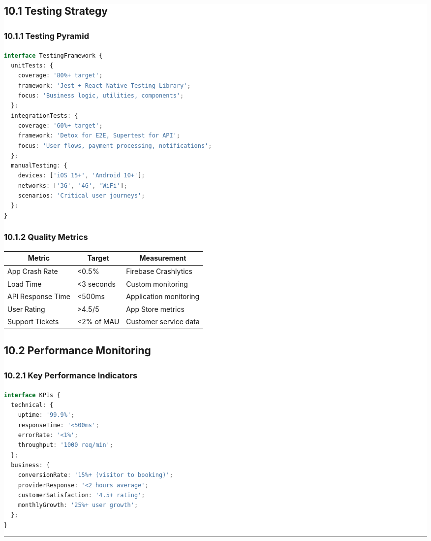 ## 10.1 Testing Strategy

### 10.1.1 Testing Pyramid
```typescript
interface TestingFramework {
  unitTests: {
    coverage: '80%+ target';
    framework: 'Jest + React Native Testing Library';
    focus: 'Business logic, utilities, components';
  };
  integrationTests: {
    coverage: '60%+ target';
    framework: 'Detox for E2E, Supertest for API';
    focus: 'User flows, payment processing, notifications';
  };
  manualTesting: {
    devices: ['iOS 15+', 'Android 10+'];
    networks: ['3G', '4G', 'WiFi'];
    scenarios: 'Critical user journeys';
  };
}
```

### 10.1.2 Quality Metrics
| Metric | Target | Measurement |
|--------|--------|-------------|
| App Crash Rate | <0.5% | Firebase Crashlytics |
| Load Time | <3 seconds | Custom monitoring |
| API Response Time | <500ms | Application monitoring |
| User Rating | >4.5/5 | App Store metrics |
| Support Tickets | <2% of MAU | Customer service data |

## 10.2 Performance Monitoring

### 10.2.1 Key Performance Indicators
```typescript
interface KPIs {
  technical: {
    uptime: '99.9%';
    responseTime: '<500ms';
    errorRate: '<1%';
    throughput: '1000 req/min';
  };
  business: {
    conversionRate: '15%+ (visitor to booking)';
    providerResponse: '<2 hours average';
    customerSatisfaction: '4.5+ rating';
    monthlyGrowth: '25%+ user growth';
  };
}
```

---